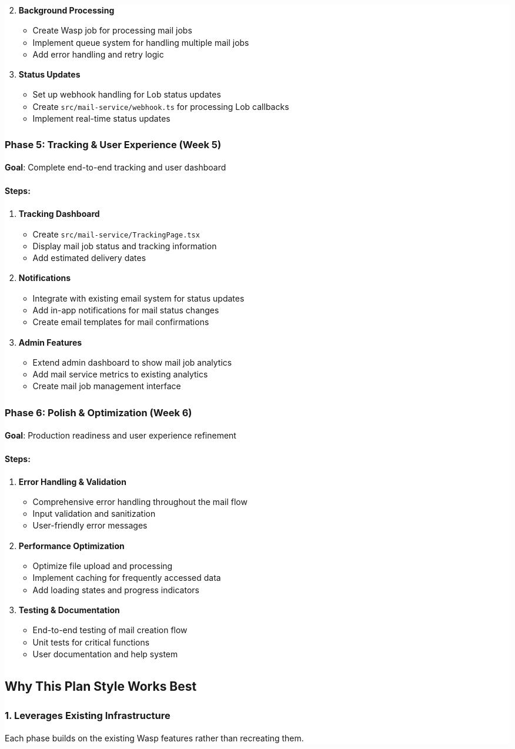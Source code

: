 2. **Background Processing**
   - Create Wasp job for processing mail jobs
   - Implement queue system for handling multiple mail jobs
   - Add error handling and retry logic

3. **Status Updates**
   - Set up webhook handling for Lob status updates
   - Create `src/mail-service/webhook.ts` for processing Lob callbacks
   - Implement real-time status updates

### **Phase 5: Tracking & User Experience (Week 5)**
**Goal**: Complete end-to-end tracking and user dashboard

#### Steps:
1. **Tracking Dashboard**
   - Create `src/mail-service/TrackingPage.tsx`
   - Display mail job status and tracking information
   - Add estimated delivery dates

2. **Notifications**
   - Integrate with existing email system for status updates
   - Add in-app notifications for mail status changes
   - Create email templates for mail confirmations

3. **Admin Features**
   - Extend admin dashboard to show mail job analytics
   - Add mail service metrics to existing analytics
   - Create mail job management interface

### **Phase 6: Polish & Optimization (Week 6)**
**Goal**: Production readiness and user experience refinement

#### Steps:
1. **Error Handling & Validation**
   - Comprehensive error handling throughout the mail flow
   - Input validation and sanitization
   - User-friendly error messages

2. **Performance Optimization**
   - Optimize file upload and processing
   - Implement caching for frequently accessed data
   - Add loading states and progress indicators

3. **Testing & Documentation**
   - End-to-end testing of mail creation flow
   - Unit tests for critical functions
   - User documentation and help system

## **Why This Plan Style Works Best**

### **1. Leverages Existing Infrastructure**
Each phase builds on the existing Wasp features rather than recreating them.
